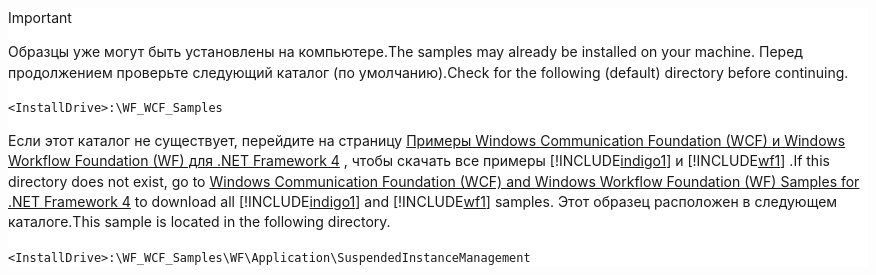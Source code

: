 > [!IMPORTANT]
>  <span data-ttu-id="77613-149">Образцы уже могут быть установлены на компьютере.</span><span class="sxs-lookup"><span data-stu-id="77613-149">The samples may already be installed on your machine.</span></span> <span data-ttu-id="77613-150">Перед продолжением проверьте следующий каталог (по умолчанию).</span><span class="sxs-lookup"><span data-stu-id="77613-150">Check for the following (default) directory before continuing.</span></span>  
>   
>  `<InstallDrive>:\WF_WCF_Samples`  
>   
>  <span data-ttu-id="77613-151">Если этот каталог не существует, перейдите на страницу [Примеры Windows Communication Foundation (WCF) и Windows Workflow Foundation (WF) для .NET Framework 4](http://go.microsoft.com/fwlink/?LinkId=150780) , чтобы скачать все примеры [!INCLUDE[indigo1](../../../../includes/indigo1-md.md)] и [!INCLUDE[wf1](../../../../includes/wf1-md.md)] .</span><span class="sxs-lookup"><span data-stu-id="77613-151">If this directory does not exist, go to [Windows Communication Foundation (WCF) and Windows Workflow Foundation (WF) Samples for .NET Framework 4](http://go.microsoft.com/fwlink/?LinkId=150780) to download all [!INCLUDE[indigo1](../../../../includes/indigo1-md.md)] and [!INCLUDE[wf1](../../../../includes/wf1-md.md)] samples.</span></span> <span data-ttu-id="77613-152">Этот образец расположен в следующем каталоге.</span><span class="sxs-lookup"><span data-stu-id="77613-152">This sample is located in the following directory.</span></span>  
>   
>  `<InstallDrive>:\WF_WCF_Samples\WF\Application\SuspendedInstanceManagement`
